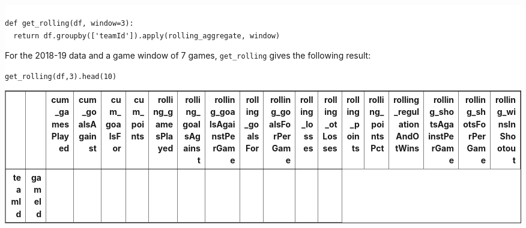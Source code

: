 ```

def get_rolling(df, window=3):
  return df.groupby(['teamId']).apply(rolling_aggregate, window)

```

For the 2018-19 data and a game window of 7 games, `get_rolling` gives the following result:


```
get_rolling(df,3).head(10)
```




<div>
<style scoped>
    .dataframe tbody tr th:only-of-type {
        vertical-align: middle;
    }

    .dataframe tbody tr th {
        vertical-align: top;
    }

    .dataframe thead th {
        text-align: right;
    }
</style>
<table border="1" class="dataframe">
  <thead>
    <tr style="text-align: right;">
      <th></th>
      <th></th>
      <th>cum_gamesPlayed</th>
      <th>cum_goalsAgainst</th>
      <th>cum_goalsFor</th>
      <th>cum_points</th>
      <th>rolling_gamesPlayed</th>
      <th>rolling_goalsAgainst</th>
      <th>rolling_goalsAgainstPerGame</th>
      <th>rolling_goalsFor</th>
      <th>rolling_goalsForPerGame</th>
      <th>rolling_losses</th>
      <th>rolling_otLosses</th>
      <th>rolling_points</th>
      <th>rolling_pointsPct</th>
      <th>rolling_regulationAndOtWins</th>
      <th>rolling_shotsAgainstPerGame</th>
      <th>rolling_shotsForPerGame</th>
      <th>rolling_winsInShootout</th>
    </tr>
    <tr>
      <th>teamId</th>
      <th>gameId</th>
      <th></th>
      <th></th>
      <th></th>
      <th></th>
      <th></th>
      <th></th>
      <th></th>
      <th></th>
      <th></th>
      <th></th>
      <th></th>
